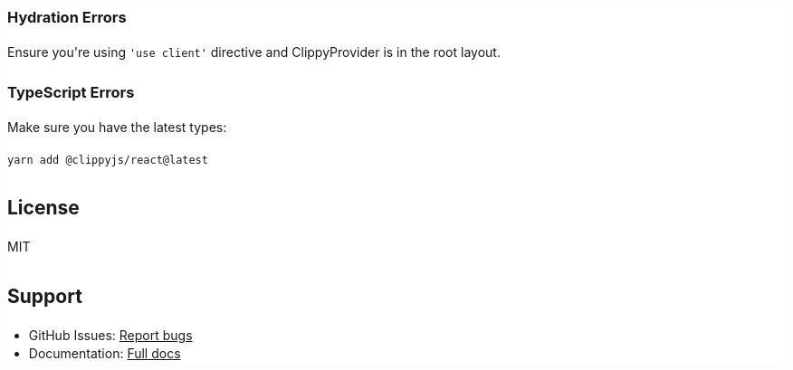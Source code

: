 ### Hydration Errors

Ensure you're using `'use client'` directive and ClippyProvider is in the root layout.

### TypeScript Errors

Make sure you have the latest types:

```bash
yarn add @clippyjs/react@latest
```

## License

MIT

## Support

- GitHub Issues: [Report bugs](https://github.com/ericbfriday/clippyjs/issues)
- Documentation: [Full docs](https://github.com/ericbfriday/clippyjs/tree/master/docs)
